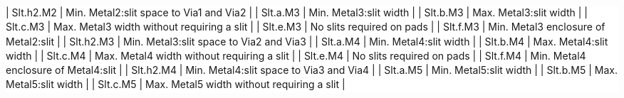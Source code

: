 | Slt.h2.M2                | Min. Metal2:slit space to Via1 and Via2                                                                                                                                                                                                                                                                                                               |
| Slt.a.M3                 | Min. Metal3:slit width                                                                                                                                                                                                                                                                                                                                |
| Slt.b.M3                 | Max. Metal3:slit width                                                                                                                                                                                                                                                                                                                                |
| Slt.c.M3                 | Max. Metal3 width without requiring a slit                                                                                                                                                                                                                                                                                                            |
| Slt.e.M3                 | No slits required on pads                                                                                                                                                                                                                                                                                                                             |
| Slt.f.M3                 | Min. Metal3 enclosure of Metal2:slit                                                                                                                                                                                                                                                                                                                  |
| Slt.h2.M3                | Min. Metal3:slit space to Via2 and Via3                                                                                                                                                                                                                                                                                                               |
| Slt.a.M4                 | Min. Metal4:slit width                                                                                                                                                                                                                                                                                                                                |
| Slt.b.M4                 | Max. Metal4:slit width                                                                                                                                                                                                                                                                                                                                |
| Slt.c.M4                 | Max. Metal4 width without requiring a slit                                                                                                                                                                                                                                                                                                            |
| Slt.e.M4                 | No slits required on pads                                                                                                                                                                                                                                                                                                                             |
| Slt.f.M4                 | Min. Metal4 enclosure of Metal4:slit                                                                                                                                                                                                                                                                                                                  |
| Slt.h2.M4                | Min. Metal4:slit space to Via3 and Via4                                                                                                                                                                                                                                                                                                               |
| Slt.a.M5                 | Min. Metal5:slit width                                                                                                                                                                                                                                                                                                                                |
| Slt.b.M5                 | Max. Metal5:slit width                                                                                                                                                                                                                                                                                                                                |
| Slt.c.M5                 | Max. Metal5 width without requiring a slit                                                                                                                                                                                                                                                                                                            |